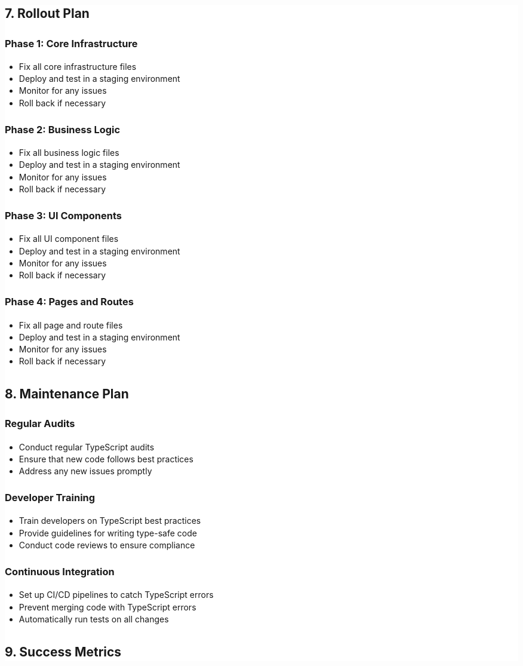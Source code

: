 ## 7. Rollout Plan

### Phase 1: Core Infrastructure

- Fix all core infrastructure files
- Deploy and test in a staging environment
- Monitor for any issues
- Roll back if necessary

### Phase 2: Business Logic

- Fix all business logic files
- Deploy and test in a staging environment
- Monitor for any issues
- Roll back if necessary

### Phase 3: UI Components

- Fix all UI component files
- Deploy and test in a staging environment
- Monitor for any issues
- Roll back if necessary

### Phase 4: Pages and Routes

- Fix all page and route files
- Deploy and test in a staging environment
- Monitor for any issues
- Roll back if necessary

## 8. Maintenance Plan

### Regular Audits

- Conduct regular TypeScript audits
- Ensure that new code follows best practices
- Address any new issues promptly

### Developer Training

- Train developers on TypeScript best practices
- Provide guidelines for writing type-safe code
- Conduct code reviews to ensure compliance

### Continuous Integration

- Set up CI/CD pipelines to catch TypeScript errors
- Prevent merging code with TypeScript errors
- Automatically run tests on all changes

## 9. Success Metrics
